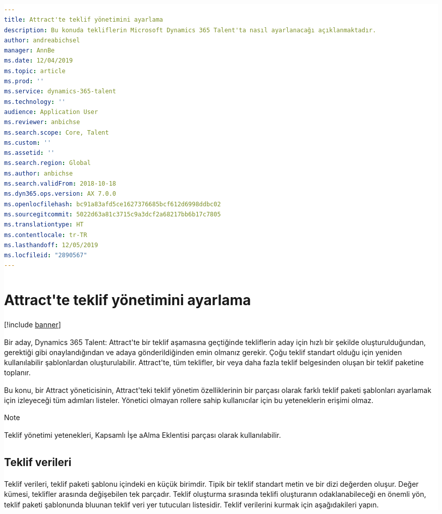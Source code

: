 ```yaml
---
title: Attract'te teklif yönetimini ayarlama
description: Bu konuda tekliflerin Microsoft Dynamics 365 Talent'ta nasıl ayarlanacağı açıklanmaktadır.
author: andreabichsel
manager: AnnBe
ms.date: 12/04/2019
ms.topic: article
ms.prod: ''
ms.service: dynamics-365-talent
ms.technology: ''
audience: Application User
ms.reviewer: anbichse
ms.search.scope: Core, Talent
ms.custom: ''
ms.assetid: ''
ms.search.region: Global
ms.author: anbichse
ms.search.validFrom: 2018-10-18
ms.dyn365.ops.version: AX 7.0.0
ms.openlocfilehash: bc91a83afd5ce1627376685bcf612d6998ddbc02
ms.sourcegitcommit: 5022d63a81c3715c9a3dcf2a68217bb6b17c7805
ms.translationtype: HT
ms.contentlocale: tr-TR
ms.lasthandoff: 12/05/2019
ms.locfileid: "2890567"
---
```

# <a name="set-up-offer-management-in-attract"></a>Attract'te teklif yönetimini ayarlama

[!include [banner](includes/banner.md)]

Bir aday, Dynamics 365 Talent: Attract'te bir teklif aşamasına geçtiğinde tekliflerin aday için hızlı bir şekilde oluşturulduğundan, gerektiği gibi onaylandığından ve adaya gönderildiğinden emin olmanız gerekir. Çoğu teklif standart olduğu için yeniden kullanılabilir şablonlardan oluşturulabilir. Attract'te, tüm teklifler, bir veya daha fazla teklif belgesinden oluşan bir teklif paketine toplanır. 

Bu konu, bir Attract yöneticisinin, Attract'teki teklif yönetim özelliklerinin bir parçası olarak farklı teklif paketi şablonları ayarlamak için izleyeceği tüm adımları listeler. Yönetici olmayan rollere sahip kullanıcılar için bu yeteneklerin erişimi olmaz.

>[!NOTE]
> Teklif yönetimi yetenekleri, Kapsamlı İşe aAlma Eklentisi parçası olarak kullanılabilir.

## <a name="offer-data"></a>Teklif verileri 

Teklif verileri, teklif paketi şablonu içindeki en küçük birimdir. Tipik bir teklif standart metin ve bir dizi değerden oluşur. Değer kümesi, teklifler arasında değişebilen tek parçadır. Teklif oluşturma sırasında teklifi oluşturanın odaklanabileceği en önemli yön, teklif paketi şablonunda bluunan teklif veri yer tutucuları listesidir. Teklif verilerini kurmak için aşağıdakileri yapın.
